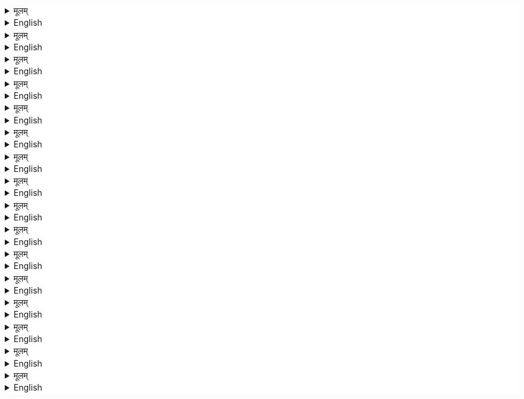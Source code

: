 <details><summary>मूलम्</summary></details>

<details><summary>English</summary></details>

<details><summary>मूलम्</summary></details>

<details><summary>English</summary></details>

<details><summary>मूलम्</summary></details>

<details><summary>English</summary></details>

<details><summary>मूलम्</summary></details>

<details><summary>English</summary></details>

<details><summary>मूलम्</summary></details>

<details><summary>English</summary></details>

<details><summary>मूलम्</summary></details>

<details><summary>English</summary></details>

 
<details><summary>मूलम्</summary></details>

<details><summary>English</summary></details>


<details><summary>मूलम्</summary></details>

<details><summary>English</summary></details>

<details><summary>मूलम्</summary></details>

<details><summary>English</summary></details>

<details><summary>मूलम्</summary></details>

<details><summary>English</summary></details>

<details><summary>मूलम्</summary></details>

<details><summary>English</summary></details>

<details><summary>मूलम्</summary></details>

<details><summary>English</summary></details>

<details><summary>मूलम्</summary></details>

<details><summary>English</summary></details>

<details><summary>मूलम्</summary></details>

<details><summary>English</summary></details>

<details><summary>मूलम्</summary></details>

<details><summary>English</summary></details>

 

<details><summary>मूलम्</summary></details>

<details><summary>English</summary></details>
